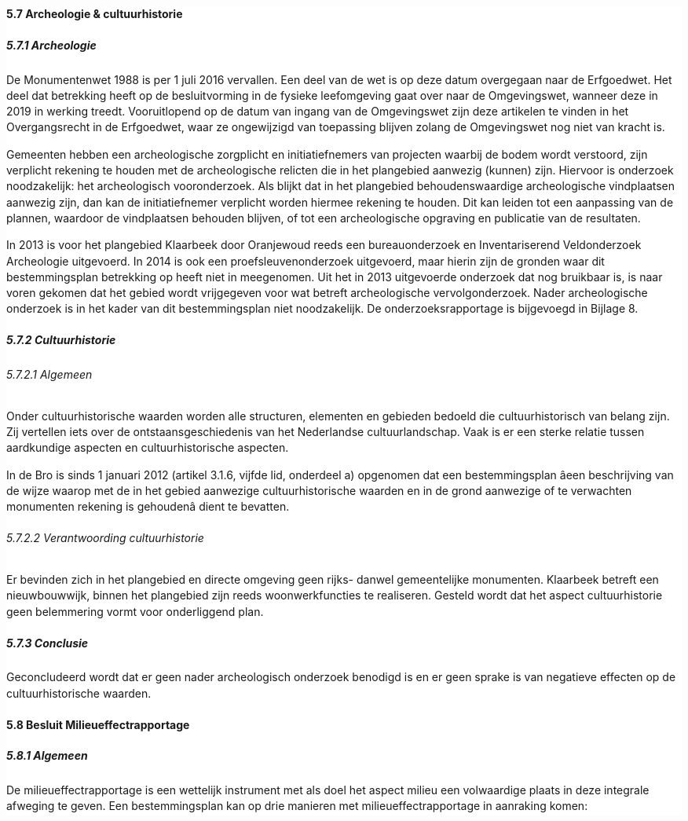#### 5\.7 Archeologie \& cultuurhistorie

##### 5\.7\.1 Archeologie

De Monumentenwet 1988 is per 1 juli 2016 vervallen. Een deel van de wet is op deze datum overgegaan naar de Erfgoedwet. Het deel dat betrekking heeft op de besluitvorming in de fysieke leefomgeving gaat over naar de Omgevingswet, wanneer deze in 2019 in werking treedt. Vooruitlopend op de datum van ingang van de Omgevingswet zijn deze artikelen te vinden in het Overgangsrecht in de Erfgoedwet, waar ze ongewijzigd van toepassing blijven zolang de Omgevingswet nog niet van kracht is.

Gemeenten hebben een archeologische zorgplicht en initiatiefnemers van projecten waarbij de bodem wordt verstoord, zijn verplicht rekening te houden met de archeologische relicten die in het plangebied aanwezig (kunnen) zijn. Hiervoor is onderzoek noodzakelijk: het archeologisch vooronderzoek. Als blijkt dat in het plangebied behoudenswaardige archeologische vindplaatsen aanwezig zijn, dan kan de initiatiefnemer verplicht worden hiermee rekening te houden. Dit kan leiden tot een aanpassing van de plannen, waardoor de vindplaatsen behouden blijven, of tot een archeologische opgraving en publicatie van de resultaten.

In 2013 is voor het plangebied Klaarbeek door Oranjewoud reeds een bureauonderzoek en Inventariserend Veldonderzoek Archeologie uitgevoerd. In 2014 is ook een proefsleuvenonderzoek uitgevoerd, maar hierin zijn de gronden waar dit bestemmingsplan betrekking op heeft niet in meegenomen. Uit het in 2013 uitgevoerde onderzoek dat nog bruikbaar is, is naar voren gekomen dat het gebied wordt vrijgegeven voor wat betreft archeologische vervolgonderzoek. Nader archeologische onderzoek is in het kader van dit bestemmingsplan niet noodzakelijk. De onderzoeksrapportage is bijgevoegd in Bijlage 8.

##### 5\.7\.2 Cultuurhistorie

###### 5\.7\.2\.1 Algemeen

Onder cultuurhistorische waarden worden alle structuren, elementen en gebieden bedoeld die cultuurhistorisch van belang zijn. Zij vertellen iets over de ontstaansgeschiedenis van het Nederlandse cultuurlandschap. Vaak is er een sterke relatie tussen aardkundige aspecten en cultuurhistorische aspecten.

In de Bro is sinds 1 januari 2012 (artikel 3\.1\.6, vijfde lid, onderdeel a) opgenomen dat een bestemmingsplan âeen beschrijving van de wijze waarop met de in het gebied aanwezige cultuurhistorische waarden en in de grond aanwezige of te verwachten monumenten rekening is gehoudenâ dient te bevatten.

###### 5\.7\.2\.2 Verantwoording cultuurhistorie

Er bevinden zich in het plangebied en directe omgeving geen rijks\- danwel gemeentelijke monumenten. Klaarbeek betreft een nieuwbouwwijk, binnen het plangebied zijn reeds woonwerkfuncties te realiseren. Gesteld wordt dat het aspect cultuurhistorie geen belemmering vormt voor onderliggend plan.

##### 5\.7\.3 Conclusie

Geconcludeerd wordt dat er geen nader archeologisch onderzoek benodigd is en er geen sprake is van negatieve effecten op de cultuurhistorische waarden.

#### 5\.8 Besluit Milieueffectrapportage

##### 5\.8\.1 Algemeen

De milieueffectrapportage is een wettelijk instrument met als doel het aspect milieu een volwaardige plaats in deze integrale afweging te geven. Een bestemmingsplan kan op drie manieren met milieueffectrapportage in aanraking komen:
